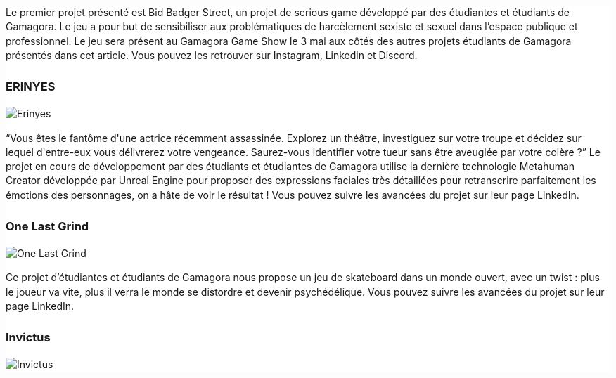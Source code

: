 Le premier projet présenté est Bid Badger Street, un projet de serious game développé par des étudiantes et étudiants de Gamagora. Le jeu a pour but de sensibiliser aux problématiques de harcèlement sexiste et sexuel dans l’espace publique et professionnel. Le jeu sera présent au Gamagora Game Show le 3 mai aux côtés des autres projets étudiants de Gamagora présentés dans cet article.
Vous pouvez les retrouver sur [Instagram](https://www.instagram.com/big_badger_street/), [Linkedin](https://www.linkedin.com/in/big-badger-street/) et [Discord](https://discord.gg/atECbCMfg9).

### ERINYES

<div class="box alt">
    <div class="row 50% uniform">
	<div class="6u">
        <span class="image fit">
            <img src="{{ "/images/articles/20240413-retour-sur-le-meetup-d-avril/erinyes.jpg" | absolute_url }}" alt="Erinyes" />
        </span>
    </div>
    </div>
</div>

“Vous êtes le fantôme d'une actrice récemment assassinée. Explorez un théâtre, investiguez sur votre troupe et décidez sur lequel d'entre-eux vous délivrerez votre vengeance. Saurez-vous identifier votre tueur sans être aveuglée par votre colère ?”
Le projet en cours de développement par des étudiants et étudiantes de Gamagora utilise la dernière technologie Metahuman Creator développée par Unreal Engine pour proposer des expressions faciales très détaillées pour retranscrire parfaitement les émotions des personnages, on a hâte de voir le résultat !
Vous pouvez suivre les avancées du projet sur leur page [LinkedIn](https://www.linkedin.com/company/erinyes-project/).

### One Last Grind

<div class="box alt">
    <div class="row 50% uniform">
	<div class="6u">
        <span class="image fit">
            <img src="{{ "/images/articles/20240413-retour-sur-le-meetup-d-avril/one-last-grind.jpg" | absolute_url }}" alt="One Last Grind" />
        </span>
    </div>
    </div>
</div>

Ce projet d’étudiantes et étudiants de Gamagora nous propose un jeu de skateboard dans un monde ouvert, avec un twist : plus le joueur va vite, plus il verra le monde se distordre et devenir psychédélique.
Vous pouvez suivre les avancées du projet sur leur page [LinkedIn](https://www.linkedin.com/company/one-last-grind).

### Invictus

<div class="box alt">
    <div class="row 50% uniform">
	<div class="6u">
        <span class="image fit">
            <img src="{{ "/images/articles/20240413-retour-sur-le-meetup-d-avril/invictus.jpg" | absolute_url }}" alt="Invictus" />
        </span>
    </div>
    </div>
</div>
